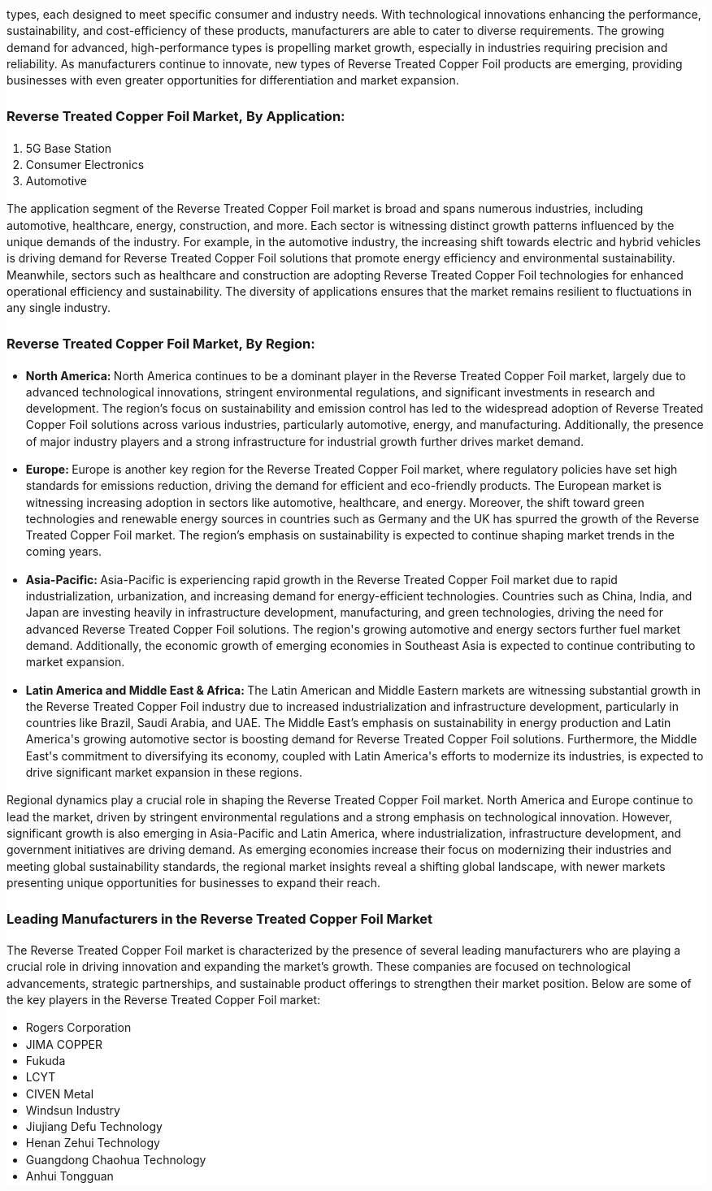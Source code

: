 types, each designed to meet specific consumer and industry needs. With technological innovations enhancing the performance, sustainability, and cost-efficiency of these products, manufacturers are able to cater to diverse requirements. The growing demand for advanced, high-performance types is propelling market growth, especially in industries requiring precision and reliability. As manufacturers continue to innovate, new types of Reverse Treated Copper Foil products are emerging, providing businesses with even greater opportunities for differentiation and market expansion.</p><h3>Reverse Treated Copper Foil Market,&nbsp;By Application:</h3><ol><li>5G Base Station<li> Consumer Electronics<li> Automotive</li></ol><p>The application segment of the Reverse Treated Copper Foil market is broad and spans numerous industries, including automotive, healthcare, energy, construction, and more. Each sector is witnessing distinct growth patterns influenced by the unique demands of the industry. For example, in the automotive industry, the increasing shift towards electric and hybrid vehicles is driving demand for Reverse Treated Copper Foil solutions that promote energy efficiency and environmental sustainability. Meanwhile, sectors such as healthcare and construction are adopting Reverse Treated Copper Foil technologies for enhanced operational efficiency and sustainability. The diversity of applications ensures that the market remains resilient to fluctuations in any single industry.</p><h3>Reverse Treated Copper Foil Market, By Region:</h3><ul><li><p><strong>North America:&nbsp;</strong>North America continues to be a dominant player in the Reverse Treated Copper Foil market, largely due to advanced technological innovations, stringent environmental regulations, and significant investments in research and development. The region&rsquo;s focus on sustainability and emission control has led to the widespread adoption of Reverse Treated Copper Foil solutions across various industries, particularly automotive, energy, and manufacturing. Additionally, the presence of major industry players and a strong infrastructure for industrial growth further drives market demand.</p></li><li><p><strong><strong>Europe:&nbsp;</strong></strong>Europe is another key region for the Reverse Treated Copper Foil market, where regulatory policies have set high standards for emissions reduction, driving the demand for efficient and eco-friendly products. The European market is witnessing increasing adoption in sectors like automotive, healthcare, and energy. Moreover, the shift toward green technologies and renewable energy sources in countries such as Germany and the UK has spurred the growth of the Reverse Treated Copper Foil market. The region&rsquo;s emphasis on sustainability is expected to continue shaping market trends in the coming years.</p></li><li><p><strong><strong>Asia-Pacific:&nbsp;</strong></strong>Asia-Pacific is experiencing rapid growth in the Reverse Treated Copper Foil market due to rapid industrialization, urbanization, and increasing demand for energy-efficient technologies. Countries such as China, India, and Japan are investing heavily in infrastructure development, manufacturing, and green technologies, driving the need for advanced Reverse Treated Copper Foil solutions. The region's growing automotive and energy sectors further fuel market demand. Additionally, the economic growth of emerging economies in Southeast Asia is expected to continue contributing to market expansion.</p></li><li><p><strong><strong>Latin America and Middle East &amp; Africa:&nbsp;</strong></strong>The Latin American and Middle Eastern markets are witnessing substantial growth in the Reverse Treated Copper Foil industry due to increased industrialization and infrastructure development, particularly in countries like Brazil, Saudi Arabia, and UAE. The Middle East&rsquo;s emphasis on sustainability in energy production and Latin America's growing automotive sector is boosting demand for Reverse Treated Copper Foil solutions. Furthermore, the Middle East's commitment to diversifying its economy, coupled with Latin America's efforts to modernize its industries, is expected to drive significant market expansion in these regions.</p></li></ul><p>Regional dynamics play a crucial role in shaping the Reverse Treated Copper Foil market. North America and Europe continue to lead the market, driven by stringent environmental regulations and a strong emphasis on technological innovation. However, significant growth is also emerging in Asia-Pacific and Latin America, where industrialization, infrastructure development, and government initiatives are driving demand. As emerging economies increase their focus on modernizing their industries and meeting global sustainability standards, the regional market insights reveal a shifting global landscape, with newer markets presenting unique opportunities for businesses to expand their reach.</p><h3><strong>Leading Manufacturers in the Reverse Treated Copper Foil Market</strong></h3><p>The Reverse Treated Copper Foil market is characterized by the presence of several leading manufacturers who are playing a crucial role in driving innovation and expanding the market&rsquo;s growth. These companies are focused on technological advancements, strategic partnerships, and sustainable product offerings to strengthen their market position. Below are some of the key players in the Reverse Treated Copper Foil market:</p></div><div class="article-main__content" data-test-id="publishing-text-block"><ul><li><span class="">Rogers Corporation<li> JIMA COPPER<li> Fukuda<li> LCYT<li> CIVEN Metal<li> Windsun Industry<li> Jiujiang Defu Technology<li> Henan Zehui Technology<li> Guangdong Chaohua Technology<li> Anhui Tongguan